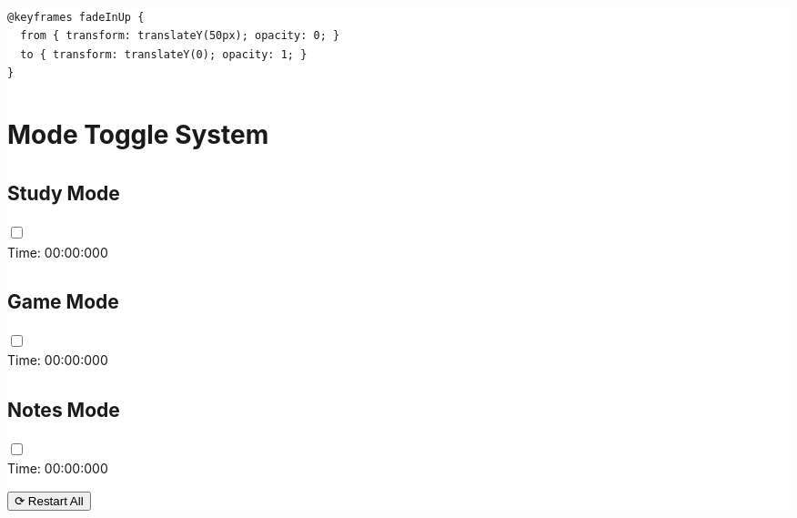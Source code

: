     @keyframes fadeInUp {
      from { transform: translateY(50px); opacity: 0; }
      to { transform: translateY(0); opacity: 1; }
    }
  </style>
</head>
<body>

<h1>Mode Toggle System</h1>

<div class="mode" id="study">
  <h2>Study Mode</h2>
  <label class="toggle-switch">
    <input type="checkbox" onchange="toggleMode('study')">
    <span class="slider"></span>
  </label>
  <div class="timer" id="study-timer">Time: 00:00:000</div>
</div>

<div class="mode" id="game">
  <h2>Game Mode</h2>
  <label class="toggle-switch">
    <input type="checkbox" onchange="toggleMode('game')">
    <span class="slider"></span>
  </label>
  <div class="timer" id="game-timer">Time: 00:00:000</div>
</div>

<div class="mode" id="notes">
  <h2>Notes Mode</h2>
  <label class="toggle-switch">
    <input type="checkbox" onchange="toggleMode('notes')">
    <span class="slider"></span>
  </label>
  <div class="timer" id="notes-timer">Time: 00:00:000</div>
</div>


<button class="restart-all" onclick="resetAll()">⟳ Restart All</button>

<script>
  let intervals = { study: null, game: null, notes: null };
  let currentMode = null;
  let startTimes = {};
  let elapsedOffsets = {
    study: parseInt(localStorage.getItem('study') || '0'),
    game: parseInt(localStorage.getItem('game') || '0'),
    notes: parseInt(localStorage.getItem('notes') || '0')
  };

  function formatTime(ms) {
    let minutes = String(Math.floor(ms / 60000)).padStart(2, '0');
    let seconds = String(Math.floor((ms % 60000) / 1000)).padStart(2, '0');
    let milliseconds = String(ms % 1000).padStart(3, '0');
    return `Time: ${minutes}:${seconds}:${milliseconds}`;
  }
